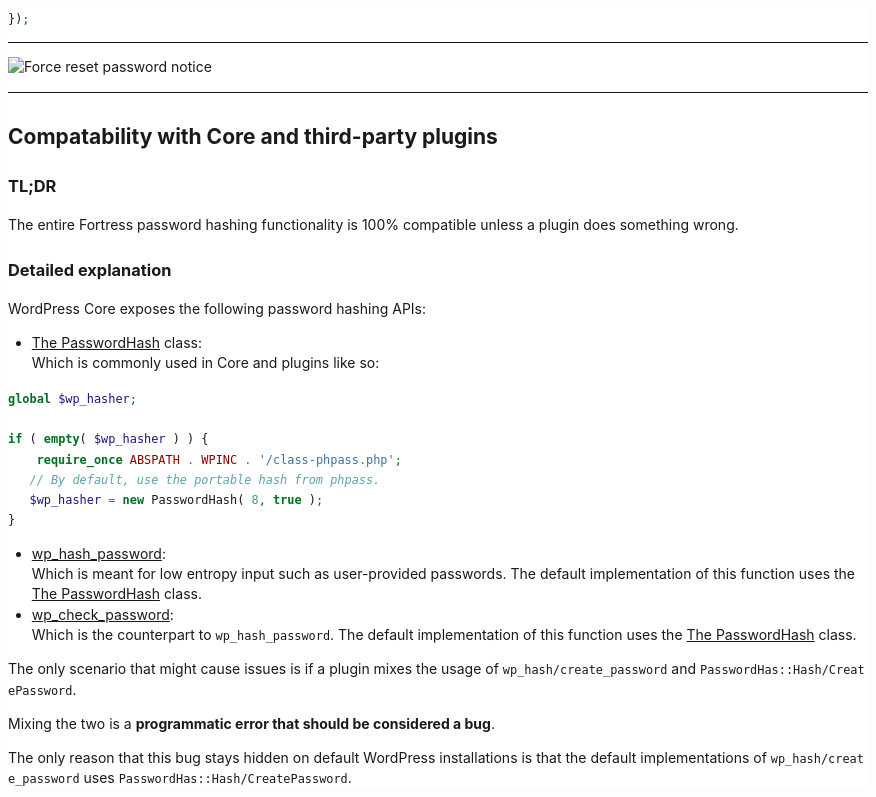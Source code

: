 ```php
});
```

---

![Force reset password notice](../../_assets/images/force-reset-password-notice.png)

---

## Compatability with Core and third-party plugins

### TL;DR

The entire Fortress password hashing functionality is 100% compatible unless a plugin does something wrong.

### Detailed explanation

WordPress Core exposes the following password hashing APIs:

- [The PasswordHash](https://github.com/WordPress/WordPress/blob/master/wp-includes/class-phpass.php#L44) class:<br>
  Which is commonly used in Core and plugins like so:

```php
global $wp_hasher;

if ( empty( $wp_hasher ) ) {
    require_once ABSPATH . WPINC . '/class-phpass.php';
   // By default, use the portable hash from phpass.
   $wp_hasher = new PasswordHash( 8, true );
}
```

- [wp_hash_password](https://github.com/WordPress/WordPress/blob/master/wp-includes/pluggable.php#L2483):<br> Which is
  meant for low entropy input such as user-provided passwords. The default implementation of this function uses
  the [The PasswordHash](https://github.com/WordPress/WordPress/blob/master/wp-includes/class-phpass.php#L44) class.
- [wp_check_password](https://github.com/WordPress/WordPress/blob/b879d0435401b8833bae66483895ffe189e5d35a/wp-includes/pluggable.php#L2533):<br>
  Which is the counterpart to `wp_hash_password`. The default implementation of this function uses
  the [The PasswordHash](https://github.com/WordPress/WordPress/blob/master/wp-includes/class-phpass.php#L44) class.

The only scenario that might cause issues is if a plugin mixes the usage of `wp_hash/create_password`
and `PasswordHas::Hash/CreatePassword`.

Mixing the two is a **programmatic error that should be considered a bug**.

The only reason that this bug stays hidden on default WordPress installations is that the default implementations
of `wp_hash/create_password` uses `PasswordHas::Hash/CreatePassword`.
